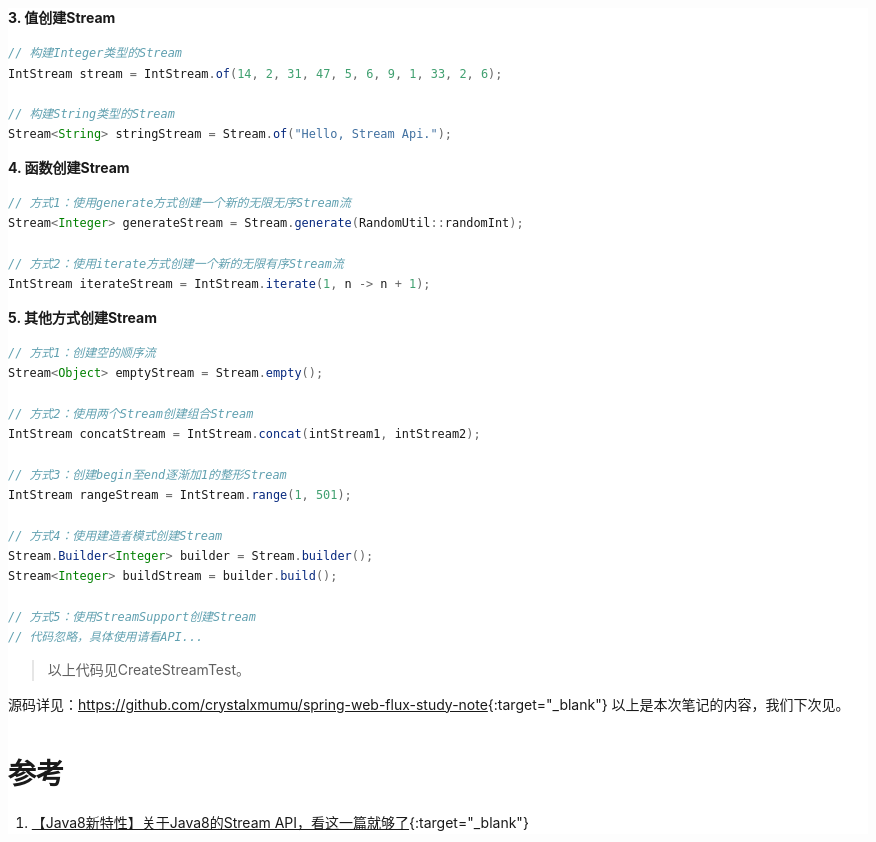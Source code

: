**3. 值创建Stream**

```java
// 构建Integer类型的Stream
IntStream stream = IntStream.of(14, 2, 31, 47, 5, 6, 9, 1, 33, 2, 6);

// 构建String类型的Stream
Stream<String> stringStream = Stream.of("Hello, Stream Api.");
```

**4. 函数创建Stream**

```java
// 方式1：使用generate方式创建一个新的无限无序Stream流
Stream<Integer> generateStream = Stream.generate(RandomUtil::randomInt);

// 方式2：使用iterate方式创建一个新的无限有序Stream流
IntStream iterateStream = IntStream.iterate(1, n -> n + 1);
``` 

**5. 其他方式创建Stream**

```java
// 方式1：创建空的顺序流
Stream<Object> emptyStream = Stream.empty();

// 方式2：使用两个Stream创建组合Stream
IntStream concatStream = IntStream.concat(intStream1, intStream2);

// 方式3：创建begin至end逐渐加1的整形Stream
IntStream rangeStream = IntStream.range(1, 501);

// 方式4：使用建造者模式创建Stream
Stream.Builder<Integer> builder = Stream.builder();
Stream<Integer> buildStream = builder.build();

// 方式5：使用StreamSupport创建Stream
// 代码忽略，具体使用请看API...
```

> 以上代码见CreateStreamTest。

源码详见：<https://github.com/crystalxmumu/spring-web-flux-study-note>{:target="_blank"}
以上是本次笔记的内容，我们下次见。

# 参考
1. [【Java8新特性】关于Java8的Stream API，看这一篇就够了](https://www.cnblogs.com/binghe001/p/12940721.html){:target="_blank"}
